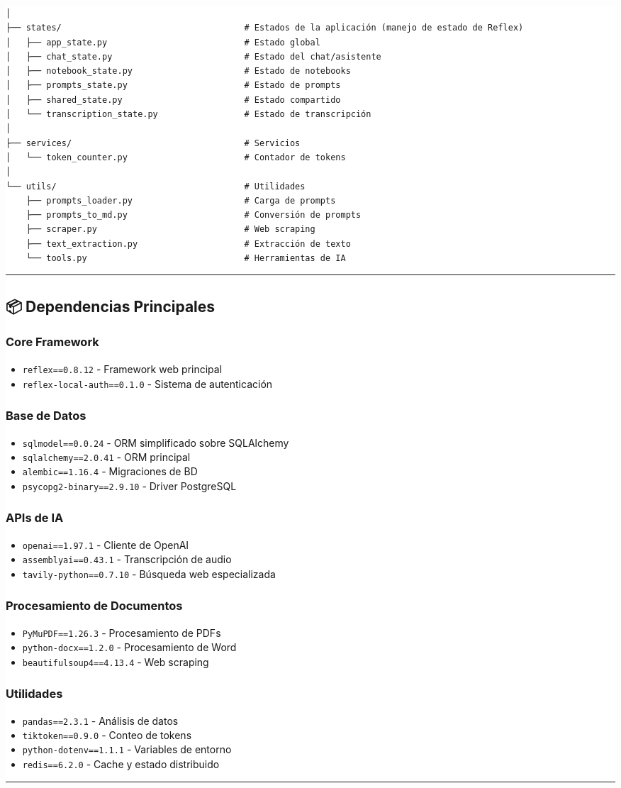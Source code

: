 ```
│
├── states/                                    # Estados de la aplicación (manejo de estado de Reflex)
│   ├── app_state.py                           # Estado global
│   ├── chat_state.py                          # Estado del chat/asistente
│   ├── notebook_state.py                      # Estado de notebooks
│   ├── prompts_state.py                       # Estado de prompts
│   ├── shared_state.py                        # Estado compartido
│   └── transcription_state.py                 # Estado de transcripción
│
├── services/                                  # Servicios
│   └── token_counter.py                       # Contador de tokens
│
└── utils/                                     # Utilidades
    ├── prompts_loader.py                      # Carga de prompts
    ├── prompts_to_md.py                       # Conversión de prompts
    ├── scraper.py                             # Web scraping
    ├── text_extraction.py                     # Extracción de texto
    └── tools.py                               # Herramientas de IA
```

---

## 📦 Dependencias Principales

### Core Framework
- `reflex==0.8.12` - Framework web principal
- `reflex-local-auth==0.1.0` - Sistema de autenticación

### Base de Datos
- `sqlmodel==0.0.24` - ORM simplificado sobre SQLAlchemy
- `sqlalchemy==2.0.41` - ORM principal
- `alembic==1.16.4` - Migraciones de BD
- `psycopg2-binary==2.9.10` - Driver PostgreSQL

### APIs de IA
- `openai==1.97.1` - Cliente de OpenAI
- `assemblyai==0.43.1` - Transcripción de audio
- `tavily-python==0.7.10` - Búsqueda web especializada

### Procesamiento de Documentos
- `PyMuPDF==1.26.3` - Procesamiento de PDFs
- `python-docx==1.2.0` - Procesamiento de Word
- `beautifulsoup4==4.13.4` - Web scraping

### Utilidades
- `pandas==2.3.1` - Análisis de datos
- `tiktoken==0.9.0` - Conteo de tokens
- `python-dotenv==1.1.1` - Variables de entorno
- `redis==6.2.0` - Cache y estado distribuido

---